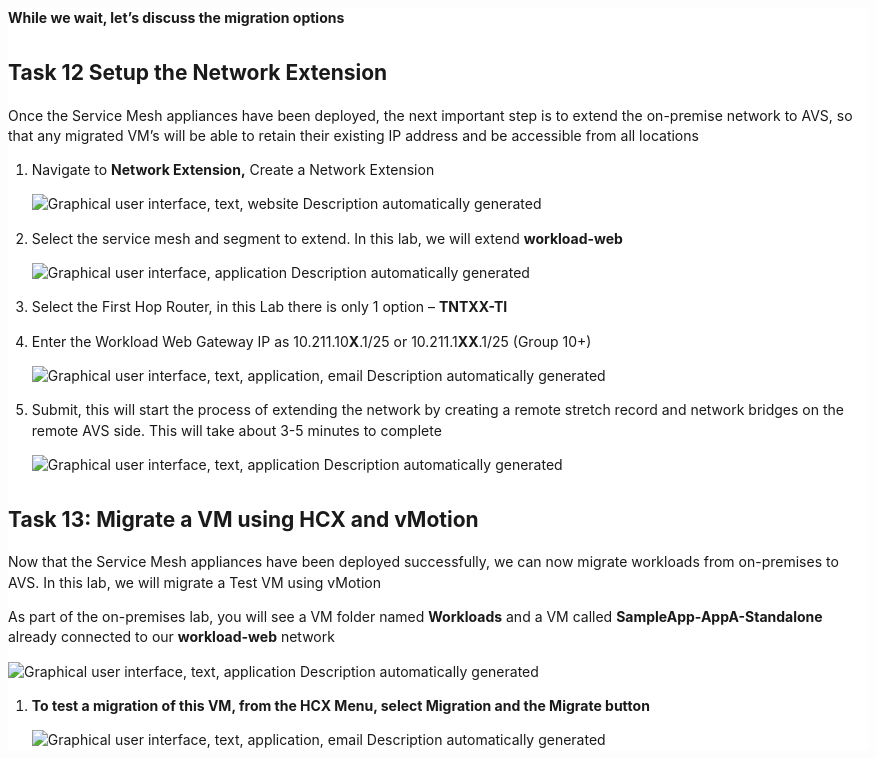 **While we wait, let’s discuss the migration options**

## **Task 12 Setup the Network Extension**

Once the Service Mesh appliances have been deployed, the next important step is
to extend the on-premise network to AVS, so that any migrated VM’s will be able
to retain their existing IP address and be accessible from all locations

1.  Navigate to **Network Extension,** Create a Network Extension

    ![Graphical user interface, text, website Description automatically
    generated](media/f9faed0da1836acad9fcfea26682da5a.png)

2.  Select the service mesh and segment to extend. In this lab, we will extend
    **workload-web**

    ![Graphical user interface, application Description automatically
    generated](media/4279fd1dd752bcb12e57d5d44c8725a1.png)

3.  Select the First Hop Router, in this Lab there is only 1 option –
    **TNTXX-TI**

4.  Enter the Workload Web Gateway IP as 10.211.10**X**.1/25 or
    10.211.1**XX**.1/25 (Group 10+)

    ![Graphical user interface, text, application, email Description
    automatically generated](media/e9731ade07f7a8bf3ee8172fc72ae6b6.png)

5.  Submit, this will start the process of extending the network by creating a
    remote stretch record and network bridges on the remote AVS side. This will
    take about 3-5 minutes to complete

    ![Graphical user interface, text, application Description automatically
    generated](media/41ee30763f7c89fcfe7c427d25d12837.png)

## **Task 13: Migrate a VM using HCX and vMotion**

Now that the Service Mesh appliances have been deployed successfully, we can now
migrate workloads from on-premises to AVS. In this lab, we will migrate a Test
VM using vMotion

As part of the on-premises lab, you will see a VM folder named **Workloads** and
a VM called **SampleApp-AppA-Standalone** already connected to our
**workload-web** network

![Graphical user interface, text, application Description automatically
generated](media/8d8377951355a4fdf93a9a0ca8fbc114.png)

1.  **To test a migration of this VM, from the HCX Menu, select Migration and
    the Migrate button**

    ![Graphical user interface, text, application, email Description
    automatically generated](media/d195c68b3a7a95a5182e031eb07db2bc.png)
